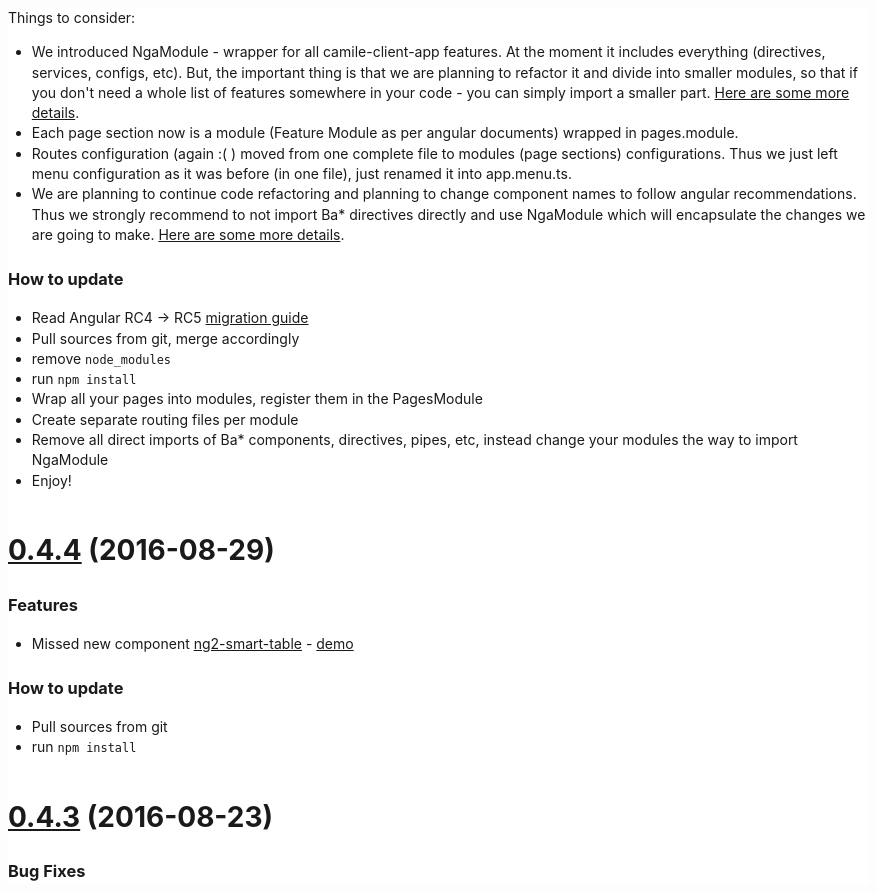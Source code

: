Things to consider:

* We introduced NgaModule - wrapper for all camile-client-app features. At the moment it includes everything (directives, services, configs, etc). But, the important thing is that we are planning to refactor it and divide into smaller modules, so that if you don't need a whole list of features somewhere in your code - you can simply import a smaller part. [Here are some more details](https://github.com/akveo/camile-client-app/issues/179).
* Each page section now is a module (Feature Module as per angular documents) wrapped in pages.module.
* Routes configuration (again :( ) moved from one complete file to modules (page sections) configurations. Thus we just left menu configuration as it was before (in one file), just renamed it into app.menu.ts.
* We are planning to continue code refactoring and planning to change component names to follow angular recommendations. Thus we strongly recommend to not import Ba* directives directly and use NgaModule which will encapsulate the changes we are going to make. [Here are some more details](https://github.com/akveo/camile-client-app/issues/179).


### How to update

* Read Angular RC4 -> RC5 [migration guide](https://angular.io/docs/ts/latest/cookbook/rc4-to-rc5.html)
* Pull sources from git, merge accordingly
* remove `node_modules`
* run `npm install`
* Wrap all your pages into modules, register them in the PagesModule
* Create separate routing files per module
* Remove all direct imports of Ba* components, directives, pipes, etc, instead change your modules the way to import NgaModule
* Enjoy!

<a name="0.4.4"></a>
# [0.4.4](https://github.com/akveo/camile-client-app/compare/v0.4.3...v0.4.4) (2016-08-29)

### Features

* Missed new component [ng2-smart-table](https://akveo.github.io/ng2-smart-table/) - [demo](http://camile-client-app/camile-client-app/#/pages/tables/smarttables)

### How to update

* Pull sources from git
* run `npm install`

<a name="0.4.3"></a>
# [0.4.3](https://github.com/akveo/camile-client-app/compare/v0.4.2...v0.4.3) (2016-08-23)

### Bug Fixes
